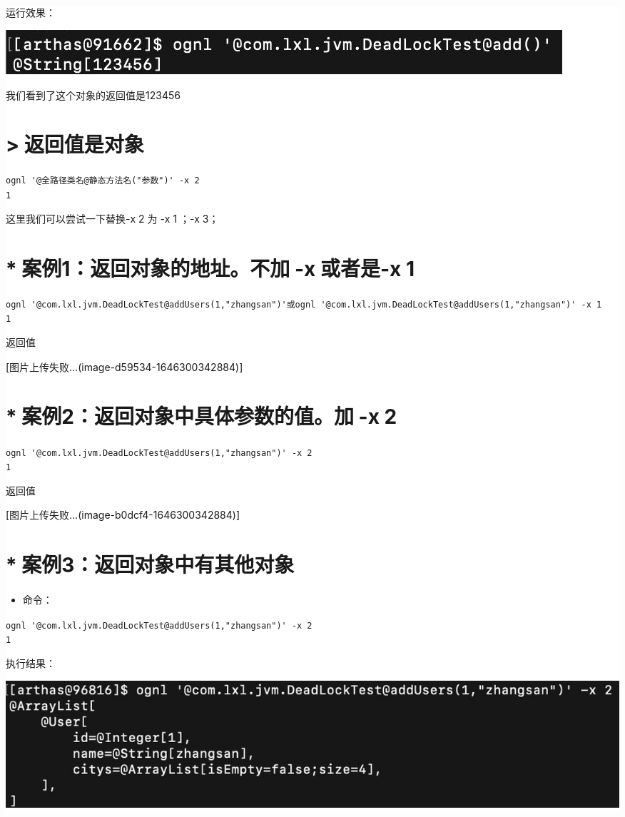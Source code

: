 运行效果：

![JVM调优工具锦囊：JDK自带工具与Arthas线上分析工具对比](images/71e4b39eeeb310b7037ebb77af05066b.png)

我们看到了这个对象的返回值是123456

# > 返回值是对象

```
ognl '@全路径类名@静态方法名("参数")' -x 2
1
```

这里我们可以尝试一下替换-x 2 为 -x 1 ；-x 3；

# * 案例1：返回对象的地址。不加 -x 或者是-x 1

```
ognl '@com.lxl.jvm.DeadLockTest@addUsers(1,"zhangsan")'或ognl '@com.lxl.jvm.DeadLockTest@addUsers(1,"zhangsan")' -x 1
1
```

返回值

[图片上传失败…(image-d59534-1646300342884)]

# * 案例2：返回对象中具体参数的值。加 -x 2

```
ognl '@com.lxl.jvm.DeadLockTest@addUsers(1,"zhangsan")' -x 2
1
```

返回值

[图片上传失败…(image-b0dcf4-1646300342884)]

# * 案例3：返回对象中有其他对象

- 命令：

```
ognl '@com.lxl.jvm.DeadLockTest@addUsers(1,"zhangsan")' -x 2
1
```

执行结果：

![JVM调优工具锦囊：JDK自带工具与Arthas线上分析工具对比](images/c8080db8806ef8f72607756cd198f683.png)

